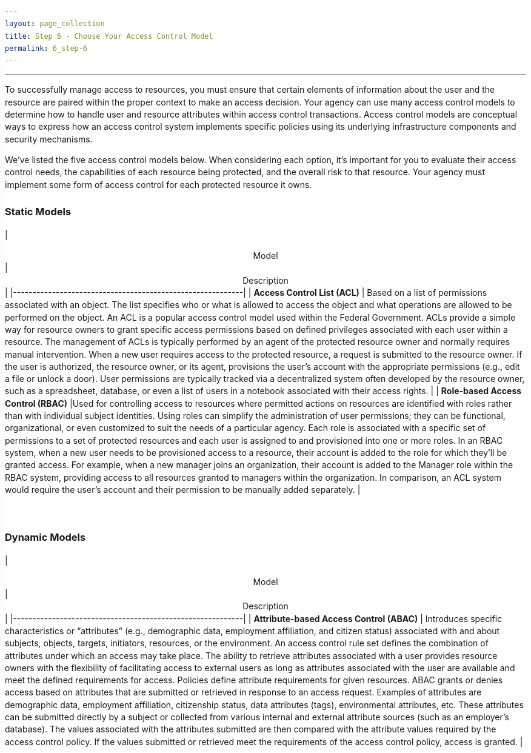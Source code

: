 ```yaml
---
layout: page_collection
title: Step 6 - Choose Your Access Control Model
permalink: 6_step-6
---
```

<script>
$(function() {
  $( "#accordion" ).accordion({
    heightStyle: "content",
    collapsible: "true",
    active: "false"
  });
});
</script>

<script src="https://use.fontawesome.com/e20c671b68.js"></script>
-----------------------------------------------------------

To successfully manage access to resources, you must ensure that certain elements of information about the user and the resource are paired within the proper context to make an access decision. Your agency can use many access control models to determine how to handle user and resource attributes within access control transactions. Access control models are conceptual ways to express how an access control system implements specific policies using its underlying infrastructure components and security mechanisms. 

We’ve listed the five access control models below. When considering each option, it’s important for you to evaluate their access control needs, the capabilities of each resource being protected, and the overall risk to that resource. Your agency must implement some form of access control for each protected resource it owns. 

### Static Models

| <center> Model </center> | <center> Description </center> |
|-----------------------------------------------------------|
| **Access Control List (ACL)** |  Based on a list of permissions associated with an object. The list specifies who or what is allowed to access the object and what operations are allowed to be performed on the object. An ACL is a popular access control model used within the Federal Government. ACLs provide a simple way for resource owners to grant specific access permissions based on defined privileges associated with each user within a resource. The management of ACLs is typically performed by an agent of the protected resource owner and normally requires manual intervention. When a new user requires access to the protected resource, a request is submitted to the resource owner. If the user is authorized, the resource owner, or its agent, provisions the user’s account with the appropriate permissions (e.g., edit a file or unlock a door). User permissions are typically tracked via a decentralized system often developed by the resource owner, such as a spreadsheet, database, or even a list of users in a notebook associated with their access rights. |
| **Role-based Access Control (RBAC)** |Used for controlling access to resources where permitted actions on resources are identified with roles rather than with individual subject identities. Using roles can simplify the administration of user permissions; they can be functional, organizational, or even customized to suit the needs of a particular agency. Each role is associated with a specific set of permissions to a set of protected resources and each user is assigned to and provisioned into one or more roles. In an RBAC system, when a new user needs to be provisioned access to a resource, their account is added to the role for which they’ll be granted access. For example, when a new manager joins an organization, their account is added to the Manager role within the RBAC system, providing access to all resources granted to managers within the organization. In comparison, an ACL system would require the user’s account and their permission to be manually added separately. |

<br>

### Dynamic Models

| <center> Model </center> | <center> Description </center> |
|-----------------------------------------------------------|
| **Attribute-based Access Control (ABAC)** | Introduces specific characteristics or “attributes” (e.g., demographic data, employment affiliation, and citizen status) associated with and about subjects, objects, targets, initiators, resources, or the environment. An access control rule set defines the combination of attributes under which an access may take place. The ability to retrieve attributes associated with a user provides resource owners with the flexibility of facilitating access to external users as long as attributes associated with the user are available and meet the defined requirements for access. Policies define attribute requirements for given resources. ABAC grants or denies access based on attributes that are submitted or retrieved in response to an access request. Examples of attributes are demographic data, employment affiliation, citizenship status, data attributes (tags), environmental attributes, etc. These attributes can be submitted directly by a subject or collected from various internal and external attribute sources (such as an employer’s database). The values associated with the attributes submitted are then compared with the attribute values required by the access control policy. If the values submitted or retrieved meet the requirements of the access control policy, access is granted. |